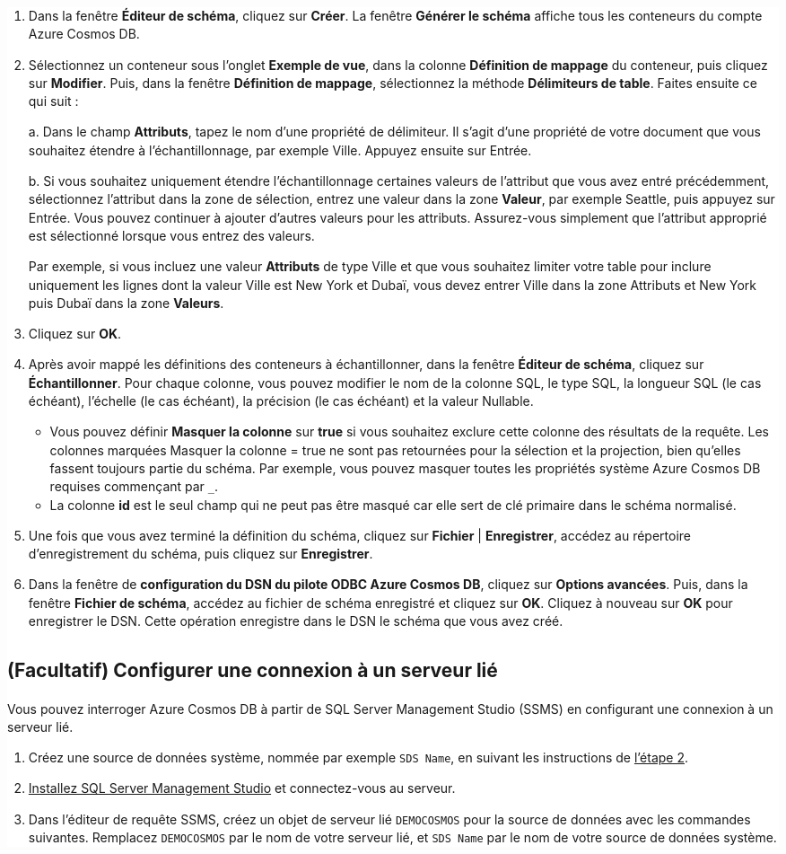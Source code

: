 1. Dans la fenêtre **Éditeur de schéma**, cliquez sur **Créer**.
    La fenêtre **Générer le schéma** affiche tous les conteneurs du compte Azure Cosmos DB. 

1. Sélectionnez un conteneur sous l’onglet **Exemple de vue**, dans la colonne **Définition de mappage** du conteneur, puis cliquez sur **Modifier**. Puis, dans la fenêtre **Définition de mappage**, sélectionnez la méthode **Délimiteurs de table**. Faites ensuite ce qui suit :

    a. Dans le champ **Attributs**, tapez le nom d’une propriété de délimiteur. Il s’agit d’une propriété de votre document que vous souhaitez étendre à l’échantillonnage, par exemple Ville. Appuyez ensuite sur Entrée. 

    b. Si vous souhaitez uniquement étendre l’échantillonnage certaines valeurs de l’attribut que vous avez entré précédemment, sélectionnez l’attribut dans la zone de sélection, entrez une valeur dans la zone **Valeur**, par exemple Seattle, puis appuyez sur Entrée. Vous pouvez continuer à ajouter d’autres valeurs pour les attributs. Assurez-vous simplement que l’attribut approprié est sélectionné lorsque vous entrez des valeurs.

    Par exemple, si vous incluez une valeur **Attributs** de type Ville et que vous souhaitez limiter votre table pour inclure uniquement les lignes dont la valeur Ville est New York et Dubaï, vous devez entrer Ville dans la zone Attributs et New York puis Dubaï dans la zone **Valeurs**.

1. Cliquez sur **OK**. 

1. Après avoir mappé les définitions des conteneurs à échantillonner, dans la fenêtre **Éditeur de schéma**, cliquez sur **Échantillonner**.
     Pour chaque colonne, vous pouvez modifier le nom de la colonne SQL, le type SQL, la longueur SQL (le cas échéant), l’échelle (le cas échéant), la précision (le cas échéant) et la valeur Nullable.
    - Vous pouvez définir **Masquer la colonne** sur **true** si vous souhaitez exclure cette colonne des résultats de la requête. Les colonnes marquées Masquer la colonne = true ne sont pas retournées pour la sélection et la projection, bien qu’elles fassent toujours partie du schéma. Par exemple, vous pouvez masquer toutes les propriétés système Azure Cosmos DB requises commençant par `_`.
    - La colonne **id** est le seul champ qui ne peut pas être masqué car elle sert de clé primaire dans le schéma normalisé. 

1. Une fois que vous avez terminé la définition du schéma, cliquez sur **Fichier** | **Enregistrer**, accédez au répertoire d’enregistrement du schéma, puis cliquez sur **Enregistrer**.

1. Dans la fenêtre de **configuration du DSN du pilote ODBC Azure Cosmos DB**, cliquez sur **Options avancées**. Puis, dans la fenêtre **Fichier de schéma**, accédez au fichier de schéma enregistré et cliquez sur **OK**. Cliquez à nouveau sur **OK** pour enregistrer le DSN. Cette opération enregistre dans le DSN le schéma que vous avez créé. 

## <a name="optional-set-up-linked-server-connection"></a>(Facultatif) Configurer une connexion à un serveur lié

Vous pouvez interroger Azure Cosmos DB à partir de SQL Server Management Studio (SSMS) en configurant une connexion à un serveur lié.

1. Créez une source de données système, nommée par exemple `SDS Name`, en suivant les instructions de [l’étape 2](#connect).

1. [Installez SQL Server Management Studio](/sql/ssms/download-sql-server-management-studio-ssms) et connectez-vous au serveur. 

1. Dans l’éditeur de requête SSMS, créez un objet de serveur lié `DEMOCOSMOS` pour la source de données avec les commandes suivantes. Remplacez `DEMOCOSMOS` par le nom de votre serveur lié, et `SDS Name` par le nom de votre source de données système.
